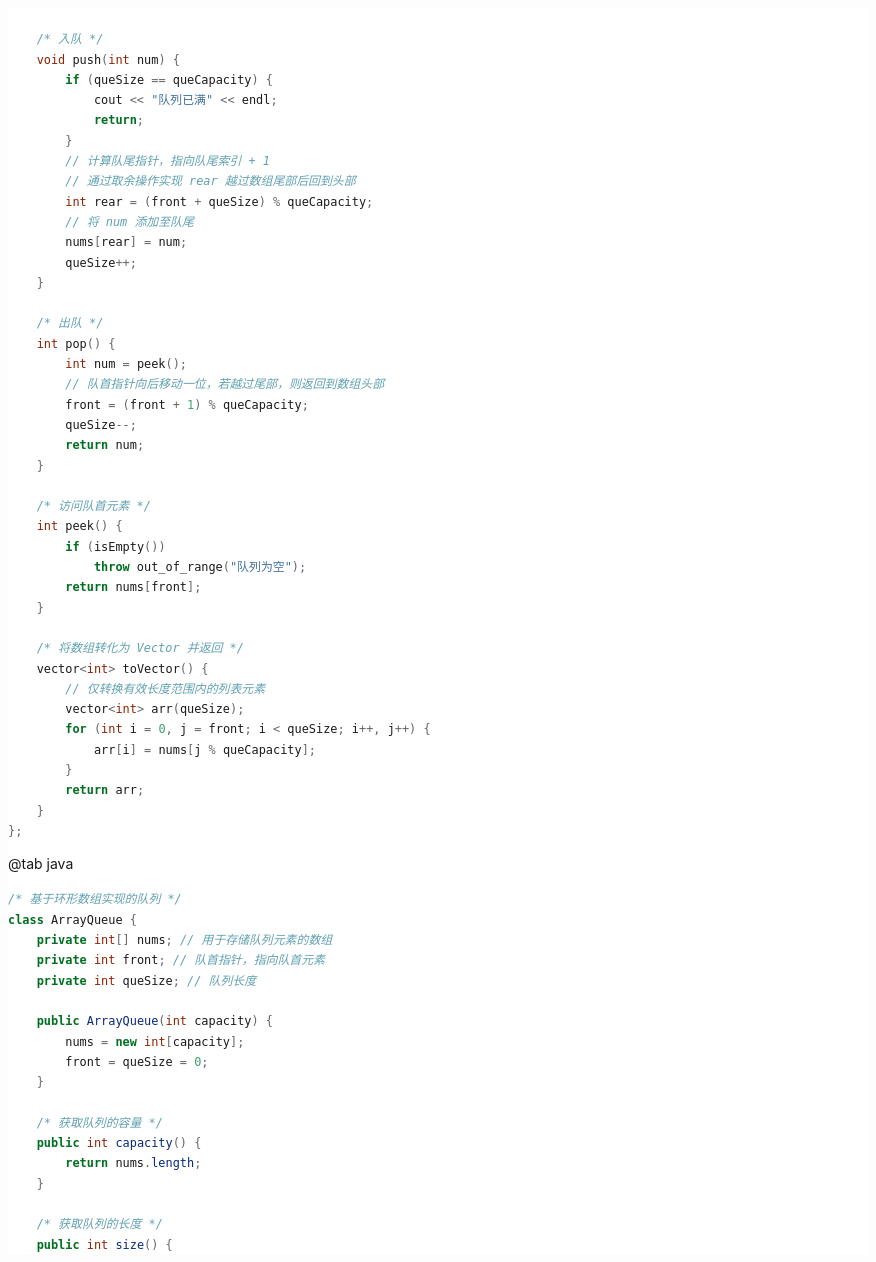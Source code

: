 ~~~cpp

    /* 入队 */
    void push(int num) {
        if (queSize == queCapacity) {
            cout << "队列已满" << endl;
            return;
        }
        // 计算队尾指针，指向队尾索引 + 1
        // 通过取余操作实现 rear 越过数组尾部后回到头部
        int rear = (front + queSize) % queCapacity;
        // 将 num 添加至队尾
        nums[rear] = num;
        queSize++;
    }

    /* 出队 */
    int pop() {
        int num = peek();
        // 队首指针向后移动一位，若越过尾部，则返回到数组头部
        front = (front + 1) % queCapacity;
        queSize--;
        return num;
    }

    /* 访问队首元素 */
    int peek() {
        if (isEmpty())
            throw out_of_range("队列为空");
        return nums[front];
    }

    /* 将数组转化为 Vector 并返回 */
    vector<int> toVector() {
        // 仅转换有效长度范围内的列表元素
        vector<int> arr(queSize);
        for (int i = 0, j = front; i < queSize; i++, j++) {
            arr[i] = nums[j % queCapacity];
        }
        return arr;
    }
};
~~~

@tab java

~~~java
/* 基于环形数组实现的队列 */
class ArrayQueue {
    private int[] nums; // 用于存储队列元素的数组
    private int front; // 队首指针，指向队首元素
    private int queSize; // 队列长度

    public ArrayQueue(int capacity) {
        nums = new int[capacity];
        front = queSize = 0;
    }

    /* 获取队列的容量 */
    public int capacity() {
        return nums.length;
    }

    /* 获取队列的长度 */
    public int size() {
~~~